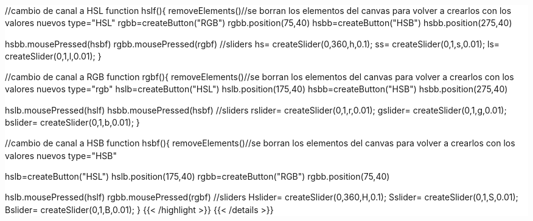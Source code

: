 //cambio de canal a HSL
function hslf(){
  removeElements()//se borran los elementos del canvas para volver a crearlos con los valores nuevos
  type="HSL"
  rgbb=createButton("RGB")
  rgbb.position(75,40)
  hsbb=createButton("HSB")
  hsbb.position(275,40)
  
  hsbb.mousePressed(hsbf)
  rgbb.mousePressed(rgbf)
  //sliders
  hs= createSlider(0,360,h,0.1);
  ss= createSlider(0,1,s,0.01);
  ls= createSlider(0,1,l,0.01);
}

//cambio de canal a RGB
function rgbf(){
  removeElements()//se borran los elementos del canvas para volver a crearlos con los valores nuevos
  type="rgb"
  hslb=createButton("HSL")
  hslb.position(175,40)
  hsbb=createButton("HSB")
  hsbb.position(275,40)

  hslb.mousePressed(hslf)
  hsbb.mousePressed(hsbf)
  //sliders
  rslider= createSlider(0,1,r,0.01);
  gslider= createSlider(0,1,g,0.01);
  bslider= createSlider(0,1,b,0.01);
}

//cambio de canal a HSB
function hsbf(){
  removeElements()//se borran los elementos del canvas para volver a crearlos con los valores nuevos
  type="HSB"
  
  hslb=createButton("HSL")
  hslb.position(175,40)
  rgbb=createButton("RGB")
  rgbb.position(75,40)

  hslb.mousePressed(hslf)
  rgbb.mousePressed(rgbf)
  //sliders
  Hslider= createSlider(0,360,H,0.1);
  Sslider= createSlider(0,1,S,0.01);
  Bslider= createSlider(0,1,B,0.01);
}
{{< /highlight >}}
{{< /details >}}
